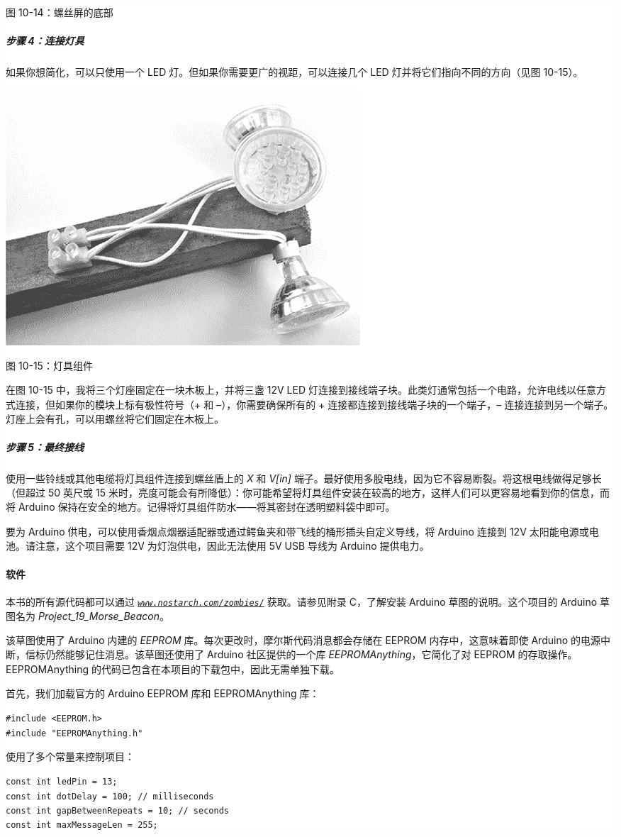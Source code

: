 图 10-14：螺丝屏的底部

##### **步骤 4：连接灯具**

如果你想简化，可以只使用一个 LED 灯。但如果你需要更广的视距，可以连接几个 LED 灯并将它们指向不同的方向（见图 10-15）。

![image](img/f10-15.jpg)

图 10-15：灯具组件

在图 10-15 中，我将三个灯座固定在一块木板上，并将三盏 12V LED 灯连接到接线端子块。此类灯通常包括一个电路，允许电线以任意方式连接，但如果你的模块上标有极性符号（+ 和 –），你需要确保所有的 + 连接都连接到接线端子块的一个端子，– 连接连接到另一个端子。灯座上会有孔，可以用螺丝将它们固定在木板上。

##### **步骤 5：最终接线**

使用一些铃线或其他电缆将灯具组件连接到螺丝盾上的 *X* 和 *V[in]* 端子。最好使用多股电线，因为它不容易断裂。将这根电线做得足够长（但超过 50 英尺或 15 米时，亮度可能会有所降低）：你可能希望将灯具组件安装在较高的地方，这样人们可以更容易地看到你的信息，而将 Arduino 保持在安全的地方。记得将灯具组件防水——将其密封在透明塑料袋中即可。

要为 Arduino 供电，可以使用香烟点烟器适配器或通过鳄鱼夹和带飞线的桶形插头自定义导线，将 Arduino 连接到 12V 太阳能电源或电池。请注意，这个项目需要 12V 为灯泡供电，因此无法使用 5V USB 导线为 Arduino 提供电力。

#### **软件**

本书的所有源代码都可以通过 *[`www.nostarch.com/zombies/`](http://www.nostarch.com/zombies/)* 获取。请参见附录 C，了解安装 Arduino 草图的说明。这个项目的 Arduino 草图名为 *Project_19_Morse_Beacon*。

该草图使用了 Arduino 内建的 *EEPROM* 库。每次更改时，摩尔斯代码消息都会存储在 EEPROM 内存中，这意味着即使 Arduino 的电源中断，信标仍然能够记住消息。该草图还使用了 Arduino 社区提供的一个库 *EEPROMAnything*，它简化了对 EEPROM 的存取操作。EEPROMAnything 的代码已包含在本项目的下载包中，因此无需单独下载。

首先，我们加载官方的 Arduino EEPROM 库和 EEPROMAnything 库：

```
#include <EEPROM.h>
#include "EEPROMAnything.h"
```

使用了多个常量来控制项目：

```
const int ledPin = 13;
const int dotDelay = 100; // milliseconds
const int gapBetweenRepeats = 10; // seconds
const int maxMessageLen = 255;
```
